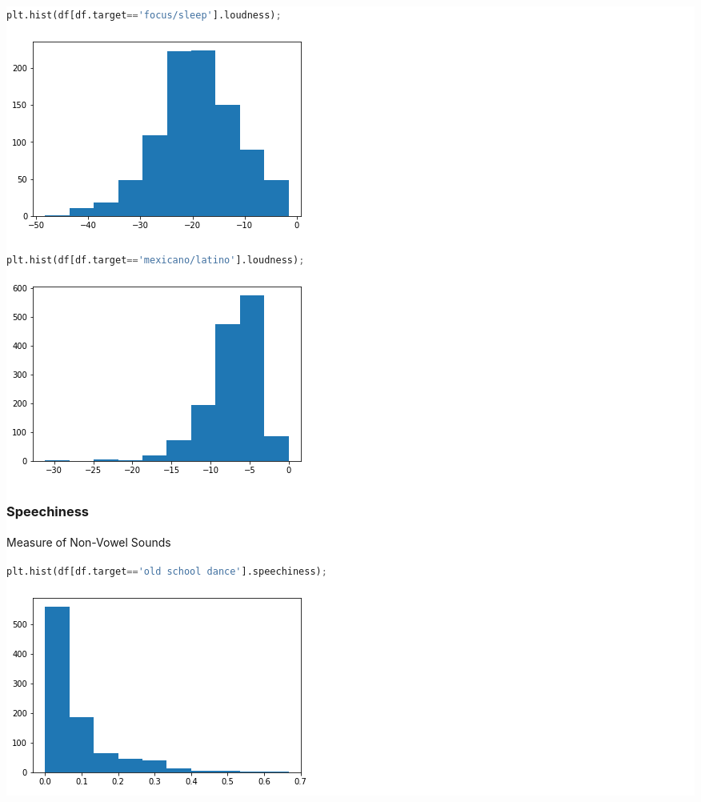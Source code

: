 

```python
plt.hist(df[df.target=='focus/sleep'].loudness);
```


![png](/images/capstone_notebook_1_files/capstone_notebook_1_128_0.png)



```python
plt.hist(df[df.target=='mexicano/latino'].loudness);
```


![png](/images/capstone_notebook_1_files/capstone_notebook_1_129_0.png)


### Speechiness
Measure of Non-Vowel Sounds


```python
plt.hist(df[df.target=='old school dance'].speechiness);
```


![png](/images/capstone_notebook_1_files/capstone_notebook_1_131_0.png)
